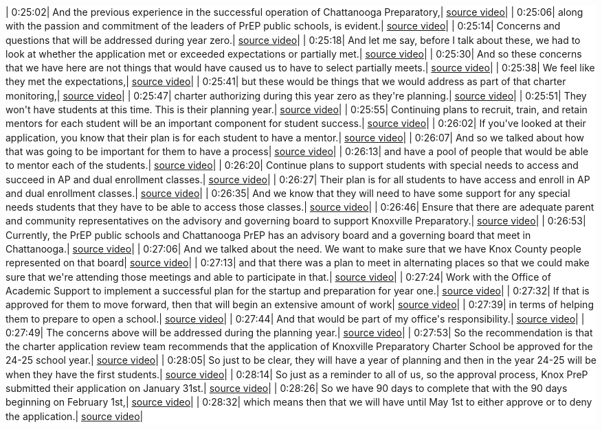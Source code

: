 | 0:25:02| And the previous experience in the successful operation of Chattanooga Preparatory,| [source video](https://archive.org/details/school-board-ws-4178-230403?start=1502)|
| 0:25:06| along with the passion and commitment of the leaders of PrEP public schools, is evident.| [source video](https://archive.org/details/school-board-ws-4178-230403?start=1506)|
| 0:25:14| Concerns and questions that will be addressed during year zero.| [source video](https://archive.org/details/school-board-ws-4178-230403?start=1514)|
| 0:25:18| And let me say, before I talk about these, we had to look at whether the application met or exceeded expectations or partially met.| [source video](https://archive.org/details/school-board-ws-4178-230403?start=1518)|
| 0:25:30| And so these concerns that we have here are not things that would have caused us to have to select partially meets.| [source video](https://archive.org/details/school-board-ws-4178-230403?start=1530)|
| 0:25:38| We feel like they met the expectations,| [source video](https://archive.org/details/school-board-ws-4178-230403?start=1538)|
| 0:25:41| but these would be things that we would address as part of that charter monitoring,| [source video](https://archive.org/details/school-board-ws-4178-230403?start=1541)|
| 0:25:47| charter authorizing during this year zero as they're planning.| [source video](https://archive.org/details/school-board-ws-4178-230403?start=1547)|
| 0:25:51| They won't have students at this time. This is their planning year.| [source video](https://archive.org/details/school-board-ws-4178-230403?start=1551)|
| 0:25:55| Continuing plans to recruit, train, and retain mentors for each student will be an important component for student success.| [source video](https://archive.org/details/school-board-ws-4178-230403?start=1555)|
| 0:26:02| If you've looked at their application, you know that their plan is for each student to have a mentor.| [source video](https://archive.org/details/school-board-ws-4178-230403?start=1562)|
| 0:26:07| And so we talked about how that was going to be important for them to have a process| [source video](https://archive.org/details/school-board-ws-4178-230403?start=1567)|
| 0:26:13| and have a pool of people that would be able to mentor each of the students.| [source video](https://archive.org/details/school-board-ws-4178-230403?start=1573)|
| 0:26:20| Continue plans to support students with special needs to access and succeed in AP and dual enrollment classes.| [source video](https://archive.org/details/school-board-ws-4178-230403?start=1580)|
| 0:26:27| Their plan is for all students to have access and enroll in AP and dual enrollment classes.| [source video](https://archive.org/details/school-board-ws-4178-230403?start=1587)|
| 0:26:35| And we know that they will need to have some support for any special needs students that they have to be able to access those classes.| [source video](https://archive.org/details/school-board-ws-4178-230403?start=1595)|
| 0:26:46| Ensure that there are adequate parent and community representatives on the advisory and governing board to support Knoxville Preparatory.| [source video](https://archive.org/details/school-board-ws-4178-230403?start=1606)|
| 0:26:53| Currently, the PrEP public schools and Chattanooga PrEP has an advisory board and a governing board that meet in Chattanooga.| [source video](https://archive.org/details/school-board-ws-4178-230403?start=1613)|
| 0:27:06| And we talked about the need. We want to make sure that we have Knox County people represented on that board| [source video](https://archive.org/details/school-board-ws-4178-230403?start=1626)|
| 0:27:13| and that there was a plan to meet in alternating places so that we could make sure that we're attending those meetings and able to participate in that.| [source video](https://archive.org/details/school-board-ws-4178-230403?start=1633)|
| 0:27:24| Work with the Office of Academic Support to implement a successful plan for the startup and preparation for year one.| [source video](https://archive.org/details/school-board-ws-4178-230403?start=1644)|
| 0:27:32| If that is approved for them to move forward, then that will begin an extensive amount of work| [source video](https://archive.org/details/school-board-ws-4178-230403?start=1652)|
| 0:27:39| in terms of helping them to prepare to open a school.| [source video](https://archive.org/details/school-board-ws-4178-230403?start=1659)|
| 0:27:44| And that would be part of my office's responsibility.| [source video](https://archive.org/details/school-board-ws-4178-230403?start=1664)|
| 0:27:49| The concerns above will be addressed during the planning year.| [source video](https://archive.org/details/school-board-ws-4178-230403?start=1669)|
| 0:27:53| So the recommendation is that the charter application review team recommends that the application of Knoxville Preparatory Charter School be approved for the 24-25 school year.| [source video](https://archive.org/details/school-board-ws-4178-230403?start=1673)|
| 0:28:05| So just to be clear, they will have a year of planning and then in the year 24-25 will be when they have the first students.| [source video](https://archive.org/details/school-board-ws-4178-230403?start=1685)|
| 0:28:14| So just as a reminder to all of us, so the approval process, Knox PreP submitted their application on January 31st.| [source video](https://archive.org/details/school-board-ws-4178-230403?start=1694)|
| 0:28:26| So we have 90 days to complete that with the 90 days beginning on February 1st,| [source video](https://archive.org/details/school-board-ws-4178-230403?start=1706)|
| 0:28:32| which means then that we will have until May 1st to either approve or to deny the application.| [source video](https://archive.org/details/school-board-ws-4178-230403?start=1712)|
